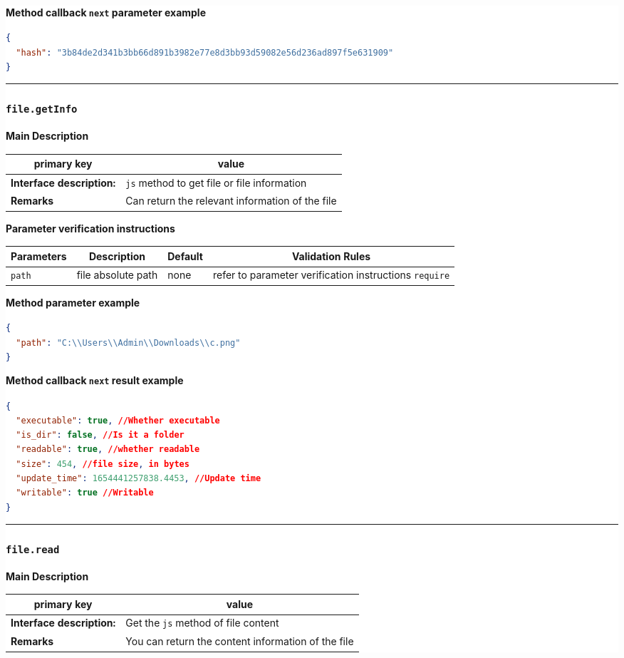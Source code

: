 ```
```

**Method callback `next` parameter example**

```json
{
  "hash": "3b84de2d341b3bb66d891b3982e77e8d3bb93d59082e56d236ad897f5e631909"
}
```

---

### `file.getInfo`

**Main Description**

| primary key                | value                                           |
| -------------------------- | ----------------------------------------------- |
| **Interface description:** | `js` method to get file or file information     |
| **Remarks**                | Can return the relevant information of the file |

**Parameter verification instructions**

| Parameters | Description        | Default | Validation Rules                                       |
| ---------- | ------------------ | ------- | ------------------------------------------------------ |
| `path`     | file absolute path | none    | refer to parameter verification instructions `require` |

**Method parameter example**

```json
{
  "path": "C:\\Users\\Admin\\Downloads\\c.png"
}
```

**Method callback `next` result example**

```json
{
  "executable": true, //Whether executable
  "is_dir": false, //Is it a folder
  "readable": true, //whether readable
  "size": 454, //file size, in bytes
  "update_time": 1654441257838.4453, //Update time
  "writable": true //Writable
}
```

---

### `file.read`

**Main Description**

| primary key                | value                                              |
| -------------------------- | -------------------------------------------------- |
| **Interface description:** | Get the `js` method of file content                |
| **Remarks**                | You can return the content information of the file |

